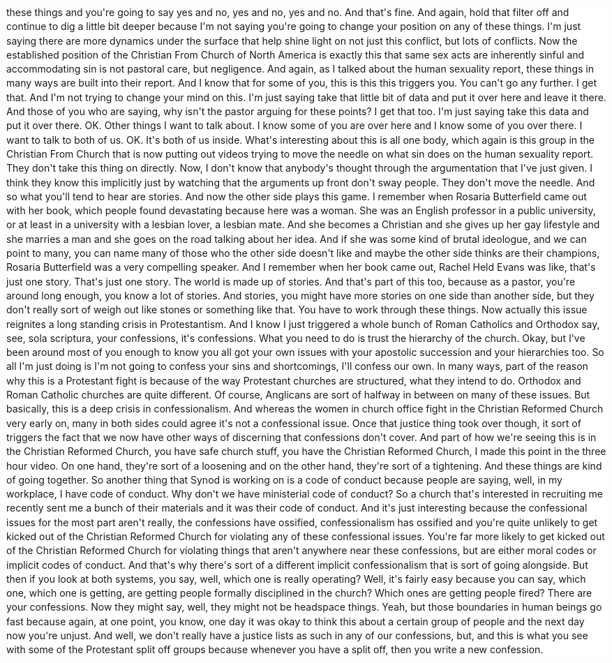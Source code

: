 these things and you're going to say yes and no, yes and no, yes and no. And that's fine. And again, hold that filter off and continue to dig a little bit deeper because I'm not saying you're going to change your position on any of these things. I'm just saying there are more dynamics under the surface that help shine light on not just this conflict, but lots of conflicts. Now the established position of the Christian From Church of North America is exactly this that same sex acts are inherently sinful and accommodating sin is not pastoral care, but negligence. And again, as I talked about the human sexuality report, these things in many ways are built into their report. And I know that for some of you, this is this this triggers you. You can't go any further. I get that. And I'm not trying to change your mind on this. I'm just saying take that little bit of data and put it over here and leave it there. And those of you who are saying, why isn't the pastor arguing for these points? I get that too. I'm just saying take this data and put it over there. OK. Other things I want to talk about. I know some of you are over here and I know some of you over there. I want to talk to both of us. OK. It's both of us inside. What's interesting about this is all one body, which again is this group in the Christian From Church that is now putting out videos trying to move the needle on what sin does on the human sexuality report. They don't take this thing on directly. Now, I don't know that anybody's thought through the argumentation that I've just given. I think they know this implicitly just by watching that the arguments up front don't sway people. They don't move the needle. And so what you'll tend to hear are stories. And now the other side plays this game. I remember when Rosaria Butterfield came out with her book, which people found devastating because here was a woman. She was an English professor in a public university, or at least in a university with a lesbian lover, a lesbian mate. And she becomes a Christian and she gives up her gay lifestyle and she marries a man and she goes on the road talking about her idea. And if she was some kind of brutal ideologue, and we can point to many, you can name many of those who the other side doesn't like and maybe the other side thinks are their champions, Rosaria Butterfield was a very compelling speaker. And I remember when her book came out, Rachel Held Evans was like, that's just one story. That's just one story. The world is made up of stories. And that's part of this too, because as a pastor, you're around long enough, you know a lot of stories. And stories, you might have more stories on one side than another side, but they don't really sort of weigh out like stones or something like that. You have to work through these things. Now actually this issue reignites a long standing crisis in Protestantism. And I know I just triggered a whole bunch of Roman Catholics and Orthodox say, see, sola scriptura, your confessions, it's confessions. What you need to do is trust the hierarchy of the church. Okay, but I've been around most of you enough to know you all got your own issues with your apostolic succession and your hierarchies too. So all I'm just doing is I'm not going to confess your sins and shortcomings, I'll confess our own. In many ways, part of the reason why this is a Protestant fight is because of the way Protestant churches are structured, what they intend to do. Orthodox and Roman Catholic churches are quite different. Of course, Anglicans are sort of halfway in between on many of these issues. But basically, this is a deep crisis in confessionalism. And whereas the women in church office fight in the Christian Reformed Church very early on, many in both sides could agree it's not a confessional issue. Once that justice thing took over though, it sort of triggers the fact that we now have other ways of discerning that confessions don't cover. And part of how we're seeing this is in the Christian Reformed Church, you have safe church stuff, you have the Christian Reformed Church, I made this point in the three hour video. On one hand, they're sort of a loosening and on the other hand, they're sort of a tightening. And these things are kind of going together. So another thing that Synod is working on is a code of conduct because people are saying, well, in my workplace, I have code of conduct. Why don't we have ministerial code of conduct? So a church that's interested in recruiting me recently sent me a bunch of their materials and it was their code of conduct. And it's just interesting because the confessional issues for the most part aren't really, the confessions have ossified, confessionalism has ossified and you're quite unlikely to get kicked out of the Christian Reformed Church for violating any of these confessional issues. You're far more likely to get kicked out of the Christian Reformed Church for violating things that aren't anywhere near these confessions, but are either moral codes or implicit codes of conduct. And that's why there's sort of a different implicit confessionalism that is sort of going alongside. But then if you look at both systems, you say, well, which one is really operating? Well, it's fairly easy because you can say, which one, which one is getting, are getting people formally disciplined in the church? Which ones are getting people fired? There are your confessions. Now they might say, well, they might not be headspace things. Yeah, but those boundaries in human beings go fast because again, at one point, you know, one day it was okay to think this about a certain group of people and the next day now you're unjust. And well, we don't really have a justice lists as such in any of our confessions, but, and this is what you see with some of the Protestant split off groups because whenever you have a split off, then you write a new confession.